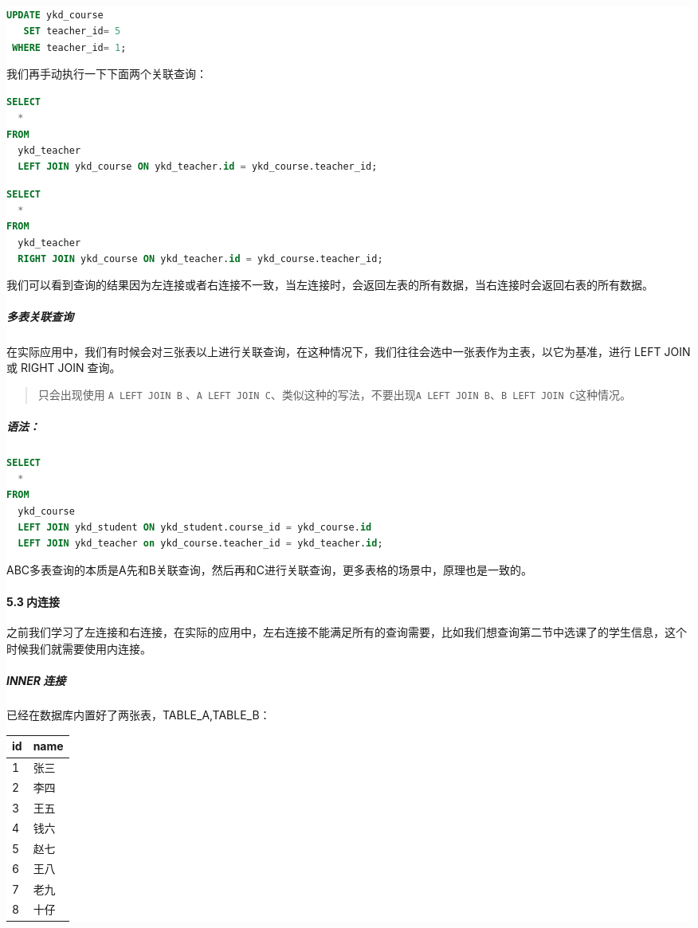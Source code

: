 ```SQL
UPDATE ykd_course
   SET teacher_id= 5
 WHERE teacher_id= 1;
```

我们再手动执行一下下面两个关联查询：

```SQL
SELECT
  *
FROM
  ykd_teacher
  LEFT JOIN ykd_course ON ykd_teacher.id = ykd_course.teacher_id;
```

```SQL
SELECT
  *
FROM
  ykd_teacher
  RIGHT JOIN ykd_course ON ykd_teacher.id = ykd_course.teacher_id;
```

我们可以看到查询的结果因为左连接或者右连接不一致，当左连接时，会返回左表的所有数据，当右连接时会返回右表的所有数据。

##### 多表关联查询

在实际应用中，我们有时候会对三张表以上进行关联查询，在这种情况下，我们往往会选中一张表作为主表，以它为基准，进行 LEFT JOIN 或 RIGHT JOIN 查询。

> 只会出现使用 `A LEFT JOIN B` 、`A LEFT JOIN C`、类似这种的写法，不要出现`A LEFT JOIN B`、`B LEFT JOIN C`这种情况。

##### 语法：

```SQL
SELECT
  *
FROM
  ykd_course
  LEFT JOIN ykd_student ON ykd_student.course_id = ykd_course.id
  LEFT JOIN ykd_teacher on ykd_course.teacher_id = ykd_teacher.id;
```

ABC多表查询的本质是A先和B关联查询，然后再和C进行关联查询，更多表格的场景中，原理也是一致的。

#### 5.3 内连接

之前我们学习了左连接和右连接，在实际的应用中，左右连接不能满足所有的查询需要，比如我们想查询第二节中选课了的学生信息，这个时候我们就需要使用内连接。



##### INNER 连接



已经在数据库内置好了两张表，TABLE_A,TABLE_B：

| id   | name |
| ---- | ---- |
| 1    | 张三 |
| 2    | 李四 |
| 3    | 王五 |
| 4    | 钱六 |
| 5    | 赵七 |
| 6    | 王八 |
| 7    | 老九 |
| 8    | 十仔 |